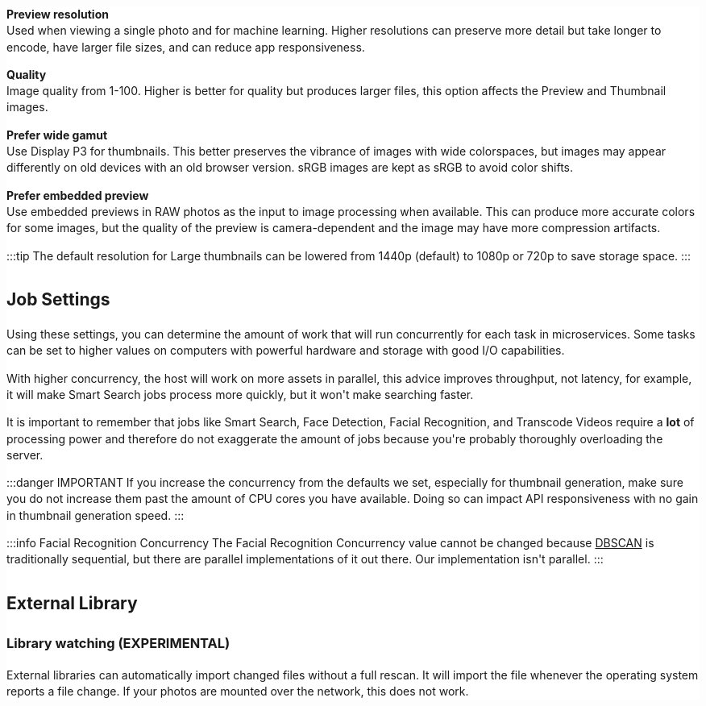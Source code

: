 **Preview resolution**  
Used when viewing a single photo and for machine learning. Higher resolutions can preserve more detail but take longer to encode, have larger file sizes, and can reduce app responsiveness.

**Quality**  
Image quality from 1-100. Higher is better for quality but produces larger files, this option affects the Preview and Thumbnail images.

**Prefer wide gamut**  
Use Display P3 for thumbnails. This better preserves the vibrance of images with wide colorspaces, but images may appear differently on old devices with an old browser version. sRGB images are kept as sRGB to avoid color shifts.

**Prefer embedded preview**  
Use embedded previews in RAW photos as the input to image processing when available. This can produce more accurate colors for some images, but the quality of the preview is camera-dependent and the image may have more compression artifacts.

:::tip
The default resolution for Large thumbnails can be lowered from 1440p (default) to 1080p or 720p to save storage space.
:::

## Job Settings

Using these settings, you can determine the amount of work that will run concurrently for each task in microservices. Some tasks can be set to higher values on computers with powerful hardware and storage with good I/O capabilities.

With higher concurrency, the host will work on more assets in parallel,
this advice improves throughput, not latency, for example, it will make Smart Search jobs process more quickly, but it won't make searching faster.

It is important to remember that jobs like Smart Search, Face Detection, Facial Recognition, and Transcode Videos require a **lot** of processing power and therefore do not exaggerate the amount of jobs because you're probably thoroughly overloading the server.

:::danger IMPORTANT
If you increase the concurrency from the defaults we set, especially for thumbnail generation, make sure you do not increase them past the amount of CPU cores you have available.
Doing so can impact API responsiveness with no gain in thumbnail generation speed.
:::

:::info Facial Recognition Concurrency
The Facial Recognition Concurrency value cannot be changed because
[DBSCAN](https://www.youtube.com/watch?v=RDZUdRSDOok) is traditionally sequential, but there are parallel implementations of it out there. Our implementation isn't parallel.
:::

## External Library

### Library watching (EXPERIMENTAL)

External libraries can automatically import changed files without a full rescan. It will import the file whenever the operating system reports a file change. If your photos are mounted over the network, this does not work.
